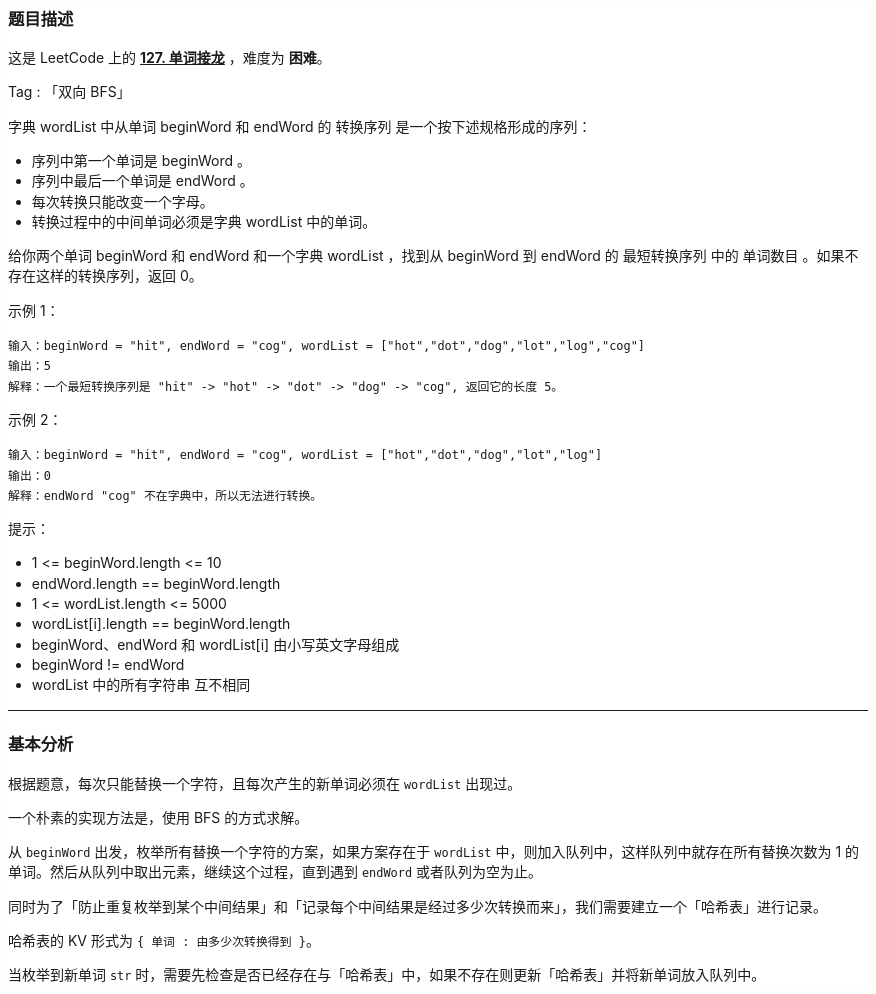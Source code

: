 ### 题目描述

这是 LeetCode 上的 **[127. 单词接龙](https://leetcode-cn.com/problems/word-ladder/solution/gong-shui-san-xie-ru-he-shi-yong-shuang-magjd/)** ，难度为 **困难**。

Tag : 「双向 BFS」



字典 wordList 中从单词 beginWord 和 endWord 的 转换序列 是一个按下述规格形成的序列：

* 序列中第一个单词是 beginWord 。
* 序列中最后一个单词是 endWord 。
* 每次转换只能改变一个字母。
* 转换过程中的中间单词必须是字典 wordList 中的单词。

给你两个单词 beginWord 和 endWord 和一个字典 wordList ，找到从 beginWord 到 endWord 的 最短转换序列 中的 单词数目 。如果不存在这样的转换序列，返回 0。


示例 1：
```
输入：beginWord = "hit", endWord = "cog", wordList = ["hot","dot","dog","lot","log","cog"]
输出：5
解释：一个最短转换序列是 "hit" -> "hot" -> "dot" -> "dog" -> "cog", 返回它的长度 5。
```
示例 2：
```
输入：beginWord = "hit", endWord = "cog", wordList = ["hot","dot","dog","lot","log"]
输出：0
解释：endWord "cog" 不在字典中，所以无法进行转换。
```

提示：
* 1 <= beginWord.length <= 10
* endWord.length == beginWord.length
* 1 <= wordList.length <= 5000
* wordList[i].length == beginWord.length
* beginWord、endWord 和 wordList[i] 由小写英文字母组成
* beginWord != endWord
* wordList 中的所有字符串 互不相同

---

### 基本分析

根据题意，每次只能替换一个字符，且每次产生的新单词必须在 `wordList` 出现过。

一个朴素的实现方法是，使用 BFS 的方式求解。

从 `beginWord` 出发，枚举所有替换一个字符的方案，如果方案存在于 `wordList` 中，则加入队列中，这样队列中就存在所有替换次数为 $1$ 的单词。然后从队列中取出元素，继续这个过程，直到遇到 `endWord` 或者队列为空为止。

同时为了「防止重复枚举到某个中间结果」和「记录每个中间结果是经过多少次转换而来」，我们需要建立一个「哈希表」进行记录。

哈希表的 KV 形式为 `{ 单词 : 由多少次转换得到 }`。

当枚举到新单词 `str` 时，需要先检查是否已经存在与「哈希表」中，如果不存在则更新「哈希表」并将新单词放入队列中。
